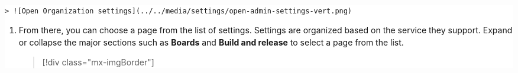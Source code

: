 	> ![Open Organization settings](../../media/settings/open-admin-settings-vert.png)  

1. From there, you can choose a page from the list of settings. Settings are organized based on the service they support. Expand or collapse the major sections such as **Boards** and **Build and release** to select a page from the list. 

	> [!div class="mx-imgBorder"]  